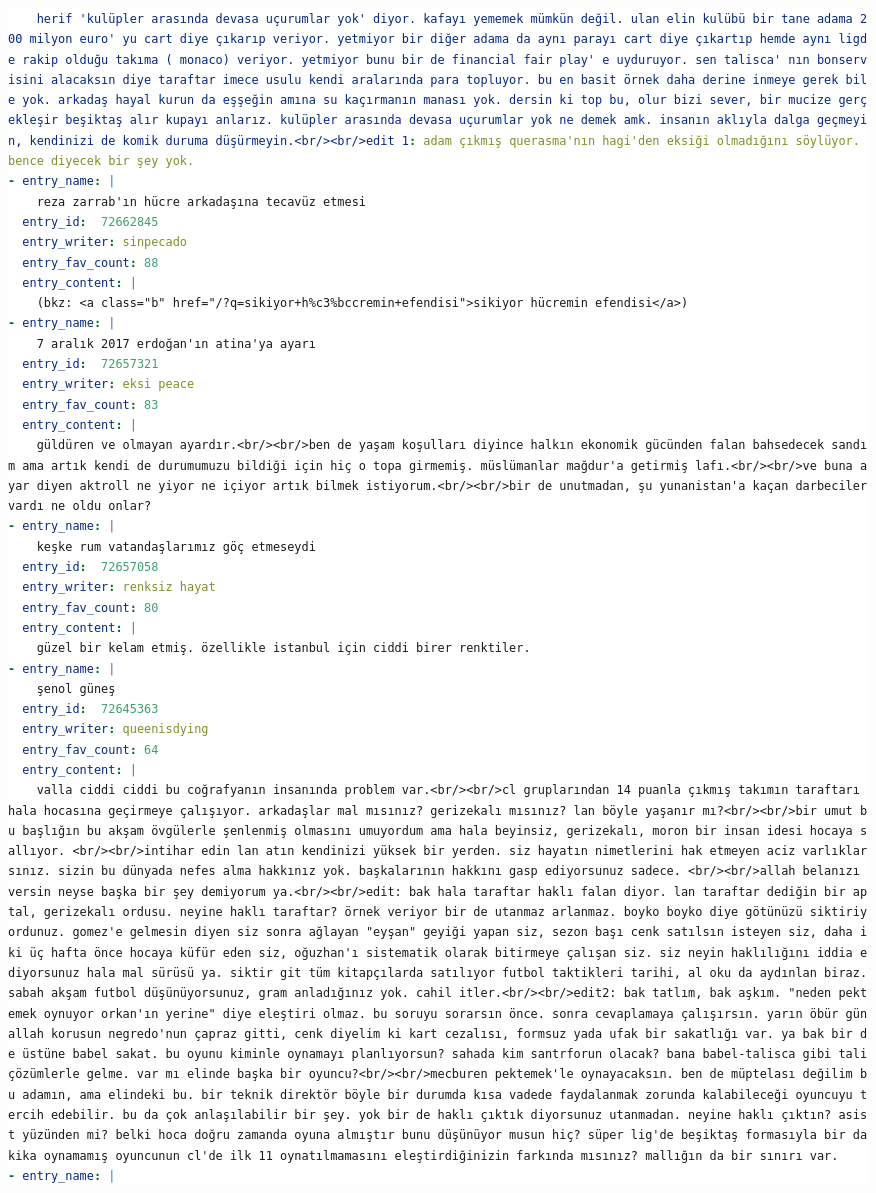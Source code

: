 ```yaml
    herif 'kulüpler arasında devasa uçurumlar yok' diyor. kafayı yememek mümkün değil. ulan elin kulübü bir tane adama 200 milyon euro' yu cart diye çıkarıp veriyor. yetmiyor bir diğer adama da aynı parayı cart diye çıkartıp hemde aynı ligde rakip olduğu takıma ( monaco) veriyor. yetmiyor bunu bir de financial fair play' e uyduruyor. sen talisca' nın bonservisini alacaksın diye taraftar imece usulu kendi aralarında para topluyor. bu en basit örnek daha derine inmeye gerek bile yok. arkadaş hayal kurun da eşşeğin amına su kaçırmanın manası yok. dersin ki top bu, olur bizi sever, bir mucize gerçekleşir beşiktaş alır kupayı anlarız. kulüpler arasında devasa uçurumlar yok ne demek amk. insanın aklıyla dalga geçmeyin, kendinizi de komik duruma düşürmeyin.<br/><br/>edit 1: adam çıkmış querasma'nın hagi'den eksiği olmadığını söylüyor. bence diyecek bir şey yok.
- entry_name: |
    reza zarrab'ın hücre arkadaşına tecavüz etmesi
  entry_id:  72662845
  entry_writer: sinpecado
  entry_fav_count: 88
  entry_content: |
    (bkz: <a class="b" href="/?q=sikiyor+h%c3%bccremin+efendisi">sikiyor hücremin efendisi</a>)
- entry_name: |
    7 aralık 2017 erdoğan'ın atina'ya ayarı
  entry_id:  72657321
  entry_writer: eksi peace
  entry_fav_count: 83
  entry_content: |
    güldüren ve olmayan ayardır.<br/><br/>ben de yaşam koşulları diyince halkın ekonomik gücünden falan bahsedecek sandım ama artık kendi de durumumuzu bildiği için hiç o topa girmemiş. müslümanlar mağdur'a getirmiş lafı.<br/><br/>ve buna ayar diyen aktroll ne yiyor ne içiyor artık bilmek istiyorum.<br/><br/>bir de unutmadan, şu yunanistan'a kaçan darbeciler vardı ne oldu onlar?
- entry_name: |
    keşke rum vatandaşlarımız göç etmeseydi
  entry_id:  72657058
  entry_writer: renksiz hayat
  entry_fav_count: 80
  entry_content: |
    güzel bir kelam etmiş. özellikle istanbul için ciddi birer renktiler.
- entry_name: |
    şenol güneş
  entry_id:  72645363
  entry_writer: queenisdying
  entry_fav_count: 64
  entry_content: |
    valla ciddi ciddi bu coğrafyanın insanında problem var.<br/><br/>cl gruplarından 14 puanla çıkmış takımın taraftarı hala hocasına geçirmeye çalışıyor. arkadaşlar mal mısınız? gerizekalı mısınız? lan böyle yaşanır mı?<br/><br/>bir umut bu başlığın bu akşam övgülerle şenlenmiş olmasını umuyordum ama hala beyinsiz, gerizekalı, moron bir insan idesi hocaya sallıyor. <br/><br/>intihar edin lan atın kendinizi yüksek bir yerden. siz hayatın nimetlerini hak etmeyen aciz varlıklarsınız. sizin bu dünyada nefes alma hakkınız yok. başkalarının hakkını gasp ediyorsunuz sadece. <br/><br/>allah belanızı versin neyse başka bir şey demiyorum ya.<br/><br/>edit: bak hala taraftar haklı falan diyor. lan taraftar dediğin bir aptal, gerizekalı ordusu. neyine haklı taraftar? örnek veriyor bir de utanmaz arlanmaz. boyko boyko diye götünüzü siktiriyordunuz. gomez'e gelmesin diyen siz sonra ağlayan "eyşan" geyiği yapan siz, sezon başı cenk satılsın isteyen siz, daha iki üç hafta önce hocaya küfür eden siz, oğuzhan'ı sistematik olarak bitirmeye çalışan siz. siz neyin haklılığını iddia ediyorsunuz hala mal sürüsü ya. siktir git tüm kitapçılarda satılıyor futbol taktikleri tarihi, al oku da aydınlan biraz. sabah akşam futbol düşünüyorsunuz, gram anladığınız yok. cahil itler.<br/><br/>edit2: bak tatlım, bak aşkım. "neden pektemek oynuyor orkan'ın yerine" diye eleştiri olmaz. bu soruyu sorarsın önce. sonra cevaplamaya çalışırsın. yarın öbür gün allah korusun negredo'nun çapraz gitti, cenk diyelim ki kart cezalısı, formsuz yada ufak bir sakatlığı var. ya bak bir de üstüne babel sakat. bu oyunu kiminle oynamayı planlıyorsun? sahada kim santrforun olacak? bana babel-talisca gibi tali çözümlerle gelme. var mı elinde başka bir oyuncu?<br/><br/>mecburen pektemek'le oynayacaksın. ben de müptelası değilim bu adamın, ama elindeki bu. bir teknik direktör böyle bir durumda kısa vadede faydalanmak zorunda kalabileceği oyuncuyu tercih edebilir. bu da çok anlaşılabilir bir şey. yok bir de haklı çıktık diyorsunuz utanmadan. neyine haklı çıktın? asist yüzünden mi? belki hoca doğru zamanda oyuna almıştır bunu düşünüyor musun hiç? süper lig'de beşiktaş formasıyla bir dakika oynamamış oyuncunun cl'de ilk 11 oynatılmamasını eleştirdiğinizin farkında mısınız? mallığın da bir sınırı var.
- entry_name: |
```